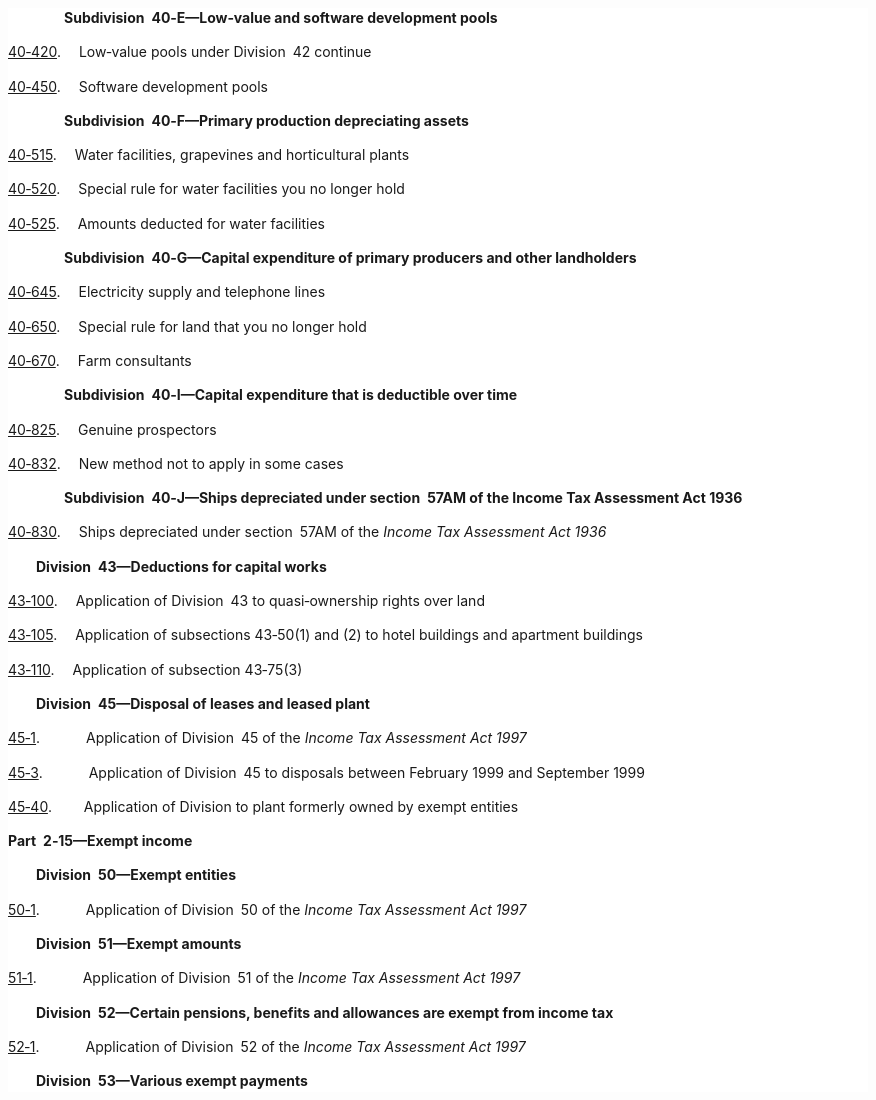         **Subdivision 40‑E—Low‑value and software development pools**

[40‑420](#40‑420).   Low‑value pools under Division 42 continue

[40‑450](#40‑450).   Software development pools

        **Subdivision 40‑F—Primary production depreciating assets**

[40‑515](#40‑515).   Water facilities, grapevines and horticultural plants

[40‑520](#40‑520).   Special rule for water facilities you no longer hold

[40‑525](#40‑525).   Amounts deducted for water facilities

        **Subdivision 40‑G—Capital expenditure of primary producers and other landholders**

[40‑645](#40‑645).   Electricity supply and telephone lines

[40‑650](#40‑650).   Special rule for land that you no longer hold

[40‑670](#40‑670).   Farm consultants

        **Subdivision 40‑I—Capital expenditure that is deductible over time**

[40‑825](#40‑825).   Genuine prospectors

[40‑832](#40‑832).   New method not to apply in some cases

        **Subdivision 40‑J—Ships depreciated under section 57AM of the Income Tax Assessment Act 1936**

[40‑830](#40‑830).   Ships depreciated under section 57AM of the _Income Tax Assessment Act 1936_

    **Division 43—Deductions for capital works**

[43‑100](#43‑100).   Application of Division 43 to quasi‑ownership rights over land

[43‑105](#43‑105).   Application of subsections 43‑50(1) and (2) to hotel buildings and apartment buildings

[43‑110](#43‑110).   Application of subsection 43‑75(3)

    **Division 45—Disposal of leases and leased plant**

[45‑1](#45‑1).       Application of Division 45 of the _Income Tax Assessment Act 1997_

[45‑3](#45‑3).       Application of Division 45 to disposals between February 1999 and September 1999

[45‑40](#45‑40).     Application of Division to plant formerly owned by exempt entities

**Part 2‑15—Exempt income** 

    **Division 50—Exempt entities**

[50‑1](#50‑1).       Application of Division 50 of the _Income Tax Assessment Act 1997_

    **Division 51—Exempt amounts**

[51‑1](#51‑1).       Application of Division 51 of the _Income Tax Assessment Act 1997_

    **Division 52—Certain pensions, benefits and allowances are exempt from income tax**

[52‑1](#52‑1).       Application of Division 52 of the _Income Tax Assessment Act 1997_

    **Division 53—Various exempt payments**
